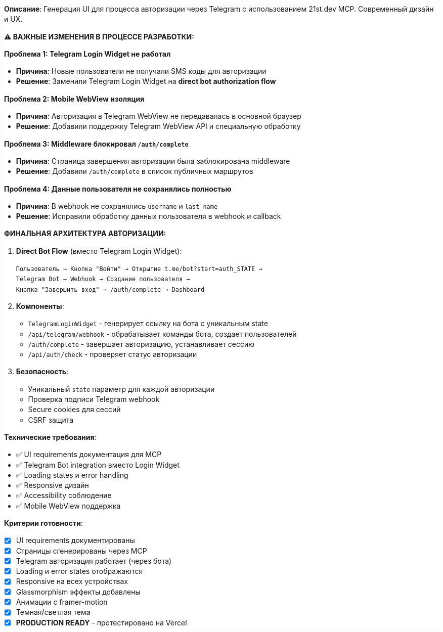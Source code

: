 **Описание**:
Генерация UI для процесса авторизации через Telegram с использованием 21st.dev MCP. Современный дизайн и UX.

**⚠️ ВАЖНЫЕ ИЗМЕНЕНИЯ В ПРОЦЕССЕ РАЗРАБОТКИ:**

**Проблема 1: Telegram Login Widget не работал**
- **Причина**: Новые пользователи не получали SMS коды для авторизации
- **Решение**: Заменили Telegram Login Widget на **direct bot authorization flow**

**Проблема 2: Mobile WebView изоляция**
- **Причина**: Авторизация в Telegram WebView не передавалась в основной браузер
- **Решение**: Добавили поддержку Telegram WebView API и специальную обработку

**Проблема 3: Middleware блокировал `/auth/complete`**
- **Причина**: Страница завершения авторизации была заблокирована middleware
- **Решение**: Добавили `/auth/complete` в список публичных маршрутов

**Проблема 4: Данные пользователя не сохранялись полностью**
- **Причина**: В webhook не сохранялись `username` и `last_name`
- **Решение**: Исправили обработку данных пользователя в webhook и callback

**ФИНАЛЬНАЯ АРХИТЕКТУРА АВТОРИЗАЦИИ:**

1. **Direct Bot Flow** (вместо Telegram Login Widget):
   ```
   Пользователь → Кнопка "Войти" → Открытие t.me/bot?start=auth_STATE → 
   Telegram Bot → Webhook → Создание пользователя → 
   Кнопка "Завершить вход" → /auth/complete → Dashboard
   ```

2. **Компоненты**:
   - `TelegramLoginWidget` - генерирует ссылку на бота с уникальным state
   - `/api/telegram/webhook` - обрабатывает команды бота, создает пользователей
   - `/auth/complete` - завершает авторизацию, устанавливает сессию
   - `/api/auth/check` - проверяет статус авторизации

3. **Безопасность**:
   - Уникальный `state` параметр для каждой авторизации
   - Проверка подписи Telegram webhook
   - Secure cookies для сессий
   - CSRF защита

**Технические требования**:
- ✅ UI requirements документация для MCP
- ✅ Telegram Bot integration вместо Login Widget
- ✅ Loading states и error handling
- ✅ Responsive дизайн
- ✅ Accessibility соблюдение
- ✅ Mobile WebView поддержка

**Критерии готовности**:
- [x] UI requirements документированы
- [x] Страницы сгенерированы через MCP
- [x] Telegram авторизация работает (через бота)
- [x] Loading и error states отображаются
- [x] Responsive на всех устройствах
- [x] Glassmorphism эффекты добавлены
- [x] Анимации с framer-motion
- [x] Темная/светлая тема
- [x] **PRODUCTION READY** - протестировано на Vercel
